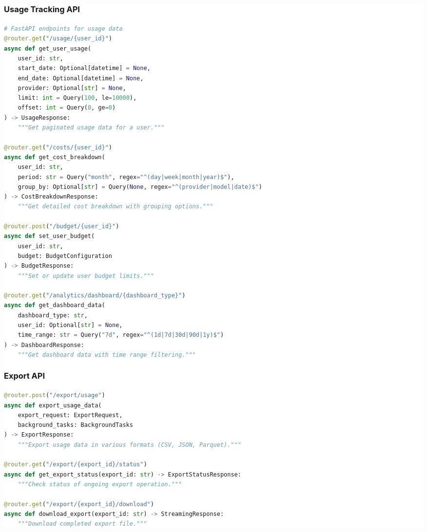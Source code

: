 ### Usage Tracking API

```python
# FastAPI endpoints for usage data
@router.get("/usage/{user_id}")
async def get_user_usage(
    user_id: str,
    start_date: Optional[datetime] = None,
    end_date: Optional[datetime] = None,
    provider: Optional[str] = None,
    limit: int = Query(100, le=10000),
    offset: int = Query(0, ge=0)
) -> UsageResponse:
    """Get paginated usage data for a user."""

@router.get("/costs/{user_id}")
async def get_cost_breakdown(
    user_id: str,
    period: str = Query("month", regex="^(day|week|month|year)$"),
    group_by: Optional[str] = Query(None, regex="^(provider|model|date)$")
) -> CostBreakdownResponse:
    """Get detailed cost breakdown with grouping options."""

@router.post("/budget/{user_id}")
async def set_user_budget(
    user_id: str,
    budget: BudgetConfiguration
) -> BudgetResponse:
    """Set or update user budget limits."""

@router.get("/analytics/dashboard/{dashboard_type}")
async def get_dashboard_data(
    dashboard_type: str,
    user_id: Optional[str] = None,
    time_range: str = Query("7d", regex="^(1d|7d|30d|90d|1y)$")
) -> DashboardResponse:
    """Get dashboard data with time range filtering."""
```

### Export API

```python
@router.post("/export/usage")
async def export_usage_data(
    export_request: ExportRequest,
    background_tasks: BackgroundTasks
) -> ExportResponse:
    """Export usage data in various formats (CSV, JSON, Parquet)."""

@router.get("/export/{export_id}/status")
async def get_export_status(export_id: str) -> ExportStatusResponse:
    """Check status of ongoing export operation."""

@router.get("/export/{export_id}/download")
async def download_export(export_id: str) -> StreamingResponse:
    """Download completed export file."""
```
